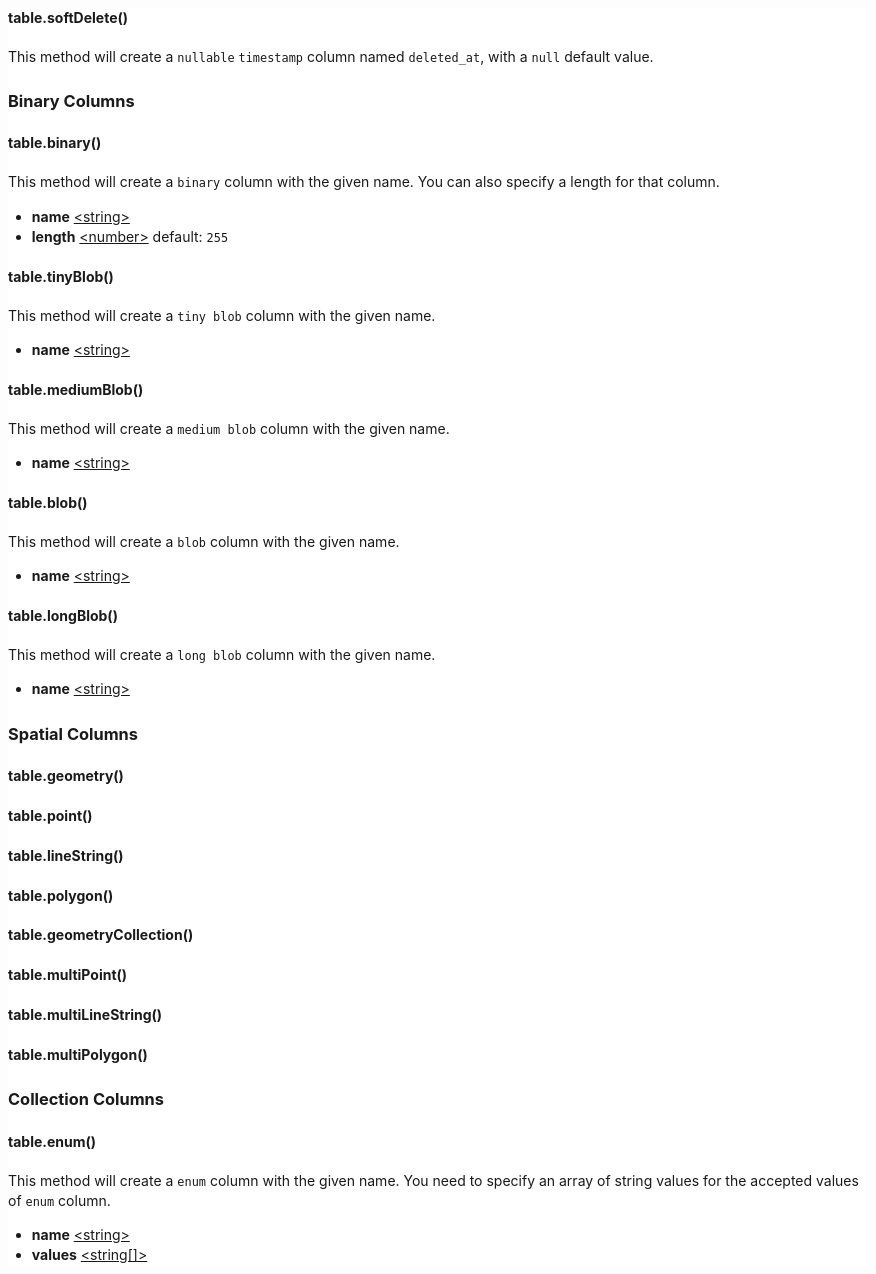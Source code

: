 #### table.softDelete()
This method will create a `nullable` `timestamp` column named `deleted_at`, with a `null` default value. 

### Binary Columns
#### table.binary()
This method will create a `binary` column with the given name. You can also specify a length for that column.
- **name** [<string\>](https://developer.mozilla.org/en-US/docs/Web/JavaScript/Data_structures#String_type)
- **length** [<number\>](https://developer.mozilla.org/en-US/docs/Web/JavaScript/Data_structures#Number_type) default: `255`

#### table.tinyBlob()
This method will create a `tiny blob` column with the given name.
- **name** [<string\>](https://developer.mozilla.org/en-US/docs/Web/JavaScript/Data_structures#String_type)

#### table.mediumBlob()
This method will create a `medium blob` column with the given name.
- **name** [<string\>](https://developer.mozilla.org/en-US/docs/Web/JavaScript/Data_structures#String_type)

#### table.blob()
This method will create a `blob` column with the given name.
- **name** [<string\>](https://developer.mozilla.org/en-US/docs/Web/JavaScript/Data_structures#String_type)

#### table.longBlob()
This method will create a `long blob` column with the given name.
- **name** [<string\>](https://developer.mozilla.org/en-US/docs/Web/JavaScript/Data_structures#String_type)

### Spatial Columns
#### table.geometry()
#### table.point()
#### table.lineString()
#### table.polygon()
#### table.geometryCollection()
#### table.multiPoint()
#### table.multiLineString()
#### table.multiPolygon()

### Collection Columns
#### table.enum()
This method will create a `enum` column with the given name. You need to specify an array of string values for the 
accepted values of `enum` column. 
- **name** [<string\>](https://developer.mozilla.org/en-US/docs/Web/JavaScript/Data_structures#String_type)
- **values** [<string[]\>](https://developer.mozilla.org/en-US/docs/Web/JavaScript/Data_structures#String_type)
